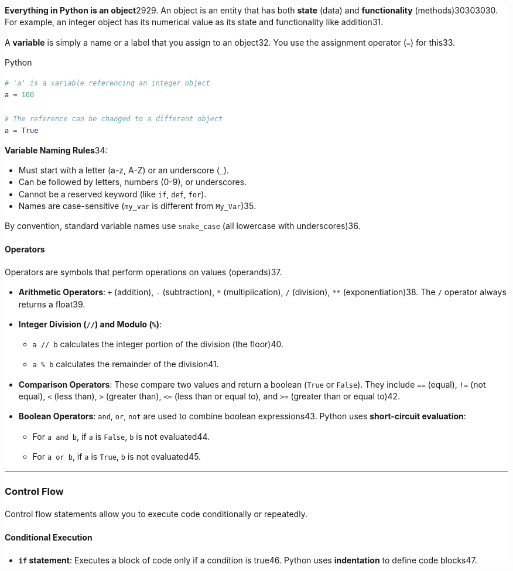 **Everything in Python is an object**2929. An object is an entity that has both **state** (data) and **functionality** (methods)30303030. For example, an integer object has its numerical value as its state and functionality like addition31.

A **variable** is simply a name or a label that you assign to an object32. You use the assignment operator (`=`) for this33.

Python

```Python
# 'a' is a variable referencing an integer object
a = 100

# The reference can be changed to a different object
a = True
```

**Variable Naming Rules**34:

- Must start with a letter (a-z, A-Z) or an underscore (`_`).
- Can be followed by letters, numbers (0-9), or underscores.
- Cannot be a reserved keyword (like `if`, `def`, `for`).
- Names are case-sensitive (`my_var` is different from `My_Var`)35.
    

By convention, standard variable names use `snake_case` (all lowercase with underscores)36.

#### Operators

Operators are symbols that perform operations on values (operands)37.

- **Arithmetic Operators**: `+` (addition), `-` (subtraction), `*` (multiplication), `/` (division), `**` (exponentiation)38. The `/` operator always returns a float39.
    
- **Integer Division (`//`) and Modulo (`%`)**:
    - `a // b` calculates the integer portion of the division (the floor)40.
        
    - `a % b` calculates the remainder of the division41.
        
- **Comparison Operators**: These compare two values and return a boolean (`True` or `False`). They include `==` (equal), `!=` (not equal), `<` (less than), `>` (greater than), `<=` (less than or equal to), and `>=` (greater than or equal to)42.
    
- **Boolean Operators**: `and`, `or`, `not` are used to combine boolean expressions43. Python uses **short-circuit evaluation**:
    
    - For `a and b`, if `a` is `False`, `b` is not evaluated44.
        
    - For `a or b`, if `a` is `True`, `b` is not evaluated45.
        

---

### Control Flow

Control flow statements allow you to execute code conditionally or repeatedly.

#### Conditional Execution

- **`if` statement**: Executes a block of code only if a condition is true46. Python uses **indentation** to define code blocks47.
    